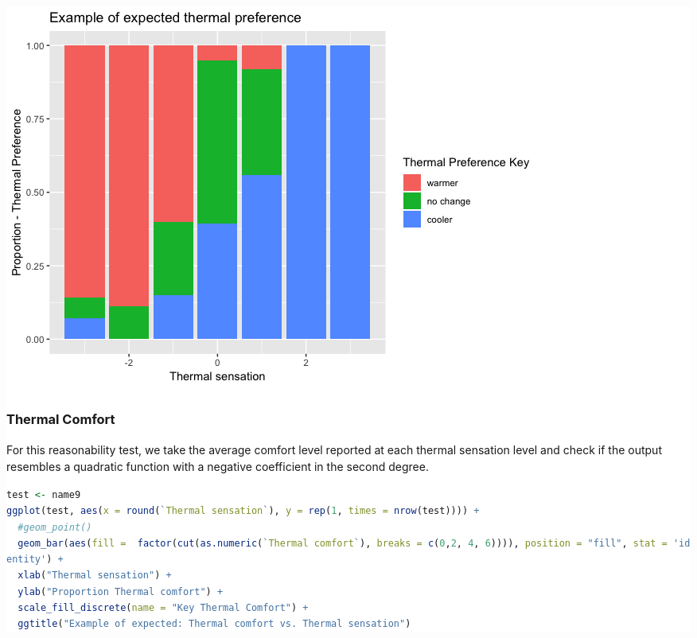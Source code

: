![](reasonability_tests_files/figure-html/unnamed-chunk-13-1.png)

### Thermal Comfort

For this reasonability test, we take the average comfort level reported at each thermal sensation level and check if the output resembles a quadratic function with a negative coefficient in the second degree. 



```r
test <- name9
ggplot(test, aes(x = round(`Thermal sensation`), y = rep(1, times = nrow(test)))) + 
  #geom_point()
  geom_bar(aes(fill =  factor(cut(as.numeric(`Thermal comfort`), breaks = c(0,2, 4, 6)))), position = "fill", stat = 'identity') + 
  xlab("Thermal sensation") + 
  ylab("Proportion Thermal comfort") + 
  scale_fill_discrete(name = "Key Thermal Comfort") + 
  ggtitle("Example of expected: Thermal comfort vs. Thermal sensation")
```
